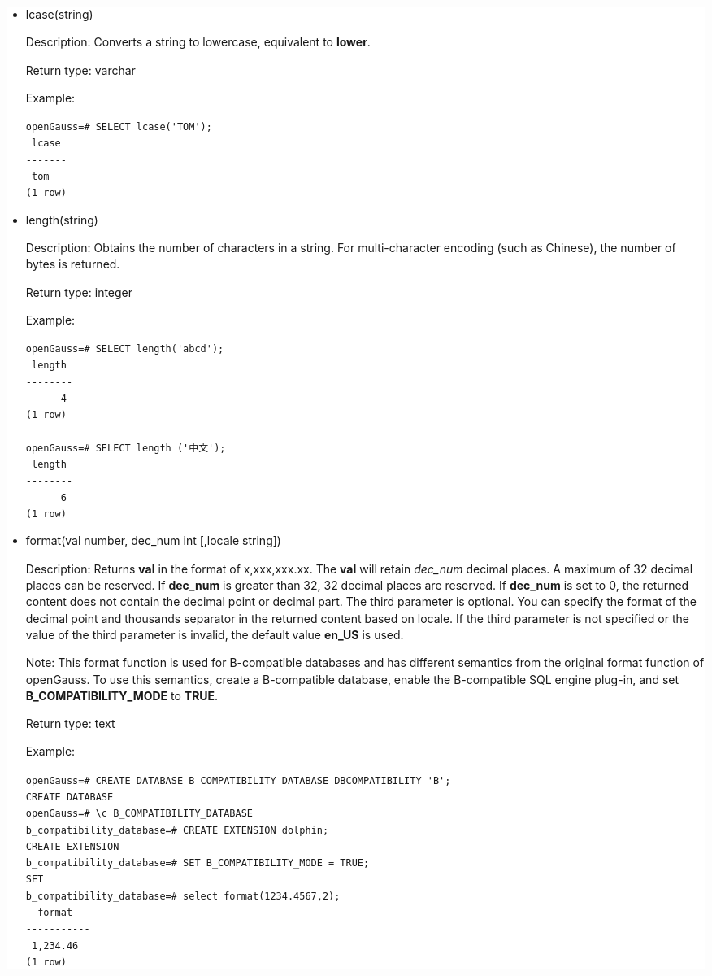 -   lcase\(string\)

    Description: Converts a string to lowercase, equivalent to **lower**.

    Return type: varchar

    Example:

    ```
    openGauss=# SELECT lcase('TOM');
     lcase
    -------
     tom
    (1 row)
    ```

-   length\(string\)

    Description: Obtains the number of characters in a string. For multi-character encoding (such as Chinese), the number of bytes is returned.

    Return type: integer

    Example:

    ```
    openGauss=# SELECT length('abcd');
     length 
    --------
          4
    (1 row)

    openGauss=# SELECT length ('中文');
     length 
    --------
          6
    (1 row)
    ```

- format\(val number, dec_num int \[,locale string\]\)

  Description: Returns **val** in the format of x,xxx,xxx.xx. The **val** will retain *dec_num* decimal places. A maximum of 32 decimal places can be reserved. If **dec\_num** is greater than 32, 32 decimal places are reserved. If **dec\_num** is set to 0, the returned content does not contain the decimal point or decimal part. The third parameter is optional. You can specify the format of the decimal point and thousands separator in the returned content based on locale. If the third parameter is not specified or the value of the third parameter is invalid, the default value **en_US** is used.

  Note: This format function is used for B-compatible databases and has different semantics from the original format function of openGauss. To use this semantics, create a B-compatible database, enable the B-compatible SQL engine plug-in, and set **B_COMPATIBILITY_MODE** to **TRUE**.

  Return type: text

  Example:

    ```
    openGauss=# CREATE DATABASE B_COMPATIBILITY_DATABASE DBCOMPATIBILITY 'B';
    CREATE DATABASE
    openGauss=# \c B_COMPATIBILITY_DATABASE
    b_compatibility_database=# CREATE EXTENSION dolphin;
    CREATE EXTENSION
    b_compatibility_database=# SET B_COMPATIBILITY_MODE = TRUE;
    SET
    b_compatibility_database=# select format(1234.4567,2);
      format
    -----------
     1,234.46
    (1 row)
